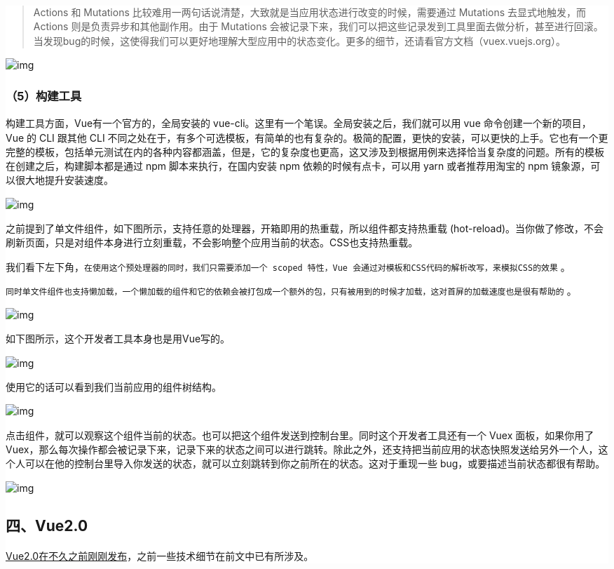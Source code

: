 > Actions 和 Mutations 比较难用一两句话说清楚，大致就是当应用状态进行改变的时候，需要通过 Mutations 去显式地触发，而 Actions 则是负责异步和其他副作用。由于 Mutations 会被记录下来，我们可以把这些记录发到工具里面去做分析，甚至进行回滚。当发现bug的时候，这使得我们可以更好地理解大型应用中的状态变化。更多的细节，还请看官方文档（vuex.vuejs.org）。





![img](http://mmbiz.qpic.cn/mmbiz_jpg/uMh5nccSicmIoRWfnfq6nPePibiaX5dAR4U7a6T9Qj6H9VXcRNhzpYDNQrE2TVubfSmKEPcjxTPNpN45LUiasPEO3Q/640?wx_fmt=jpeg&tp=webp&wxfrom=5&wx_lazy=1)





### （5）构建工具

构建工具方面，Vue有一个官方的，全局安装的 vue-cli。这里有一个笔误。全局安装之后，我们就可以用 vue 命令创建一个新的项目，Vue 的 CLI 跟其他 CLI 不同之处在于，有多个可选模板，有简单的也有复杂的。极简的配置，更快的安装，可以更快的上手。它也有一个更完整的模板，包括单元测试在内的各种内容都涵盖，但是，它的复杂度也更高，这又涉及到根据用例来选择恰当复杂度的问题。所有的模板在创建之后，构建脚本都是通过 npm 脚本来执行，在国内安装 npm 依赖的时候有点卡，可以用 yarn 或者推荐用淘宝的 npm 镜象源，可以很大地提升安装速度。

![img](http://mmbiz.qpic.cn/mmbiz_png/uMh5nccSicmIoRWfnfq6nPePibiaX5dAR4UQ6iaibVC0AOCScoTXeBfGvHK4Czv82mY0jsFAdFBQ508v9DeBWsyB5GQ/640?wx_fmt=png&tp=webp&wxfrom=5&wx_lazy=1)

之前提到了单文件组件，如下图所示，支持任意的处理器，开箱即用的热重载，所以组件都支持热重载 (hot-reload)。当你做了修改，不会刷新页面，只是对组件本身进行立刻重载，不会影响整个应用当前的状态。CSS也支持热重载。



我们看下左下角，`在使用这个预处理器的同时，我们只需要添加一个 scoped 特性，Vue 会通过对模板和CSS代码的解析改写，来模拟CSS的效果` 。



`同时单文件组件也支持懒加载，一个懒加载的组件和它的依赖会被打包成一个额外的包，只有被用到的时候才加载，这对首屏的加载速度也是很有帮助的` 。





![img](http://mmbiz.qpic.cn/mmbiz_jpg/uMh5nccSicmIoRWfnfq6nPePibiaX5dAR4Ute2CWaLWZiaDcK6WbRbZGFAMs0IQduF4obBdls1auTUnIabeSqhpCvw/640?wx_fmt=jpeg&tp=webp&wxfrom=5&wx_lazy=1)

如下图所示，这个开发者工具本身也是用Vue写的。

![img](http://mmbiz.qpic.cn/mmbiz_jpg/uMh5nccSicmIoRWfnfq6nPePibiaX5dAR4Uvp08oAPCibCm6SiafgYp9kuvpcgJ16NnTVgZYhORBaqH6T08r1M9G3Ug/640?wx_fmt=jpeg&tp=webp&wxfrom=5&wx_lazy=1)

使用它的话可以看到我们当前应用的组件树结构。

![img](http://mmbiz.qpic.cn/mmbiz_jpg/uMh5nccSicmIoRWfnfq6nPePibiaX5dAR4UicuHa6kSia4Sicp39CBF5MHA5Umia5Nmhhecib4XdJsN7vyEF593KXaHP6g/640?wx_fmt=jpeg&tp=webp&wxfrom=5&wx_lazy=1)

点击组件，就可以观察这个组件当前的状态。也可以把这个组件发送到控制台里。同时这个开发者工具还有一个 Vuex 面板，如果你用了 Vuex，那么每次操作都会被记录下来，记录下来的状态之间可以进行跳转。除此之外，还支持把当前应用的状态快照发送给另外一个人，这个人可以在他的控制台里导入你发送的状态，就可以立刻跳转到你之前所在的状态。这对于重现一些 bug，或要描述当前状态都很有帮助。





![img](http://mmbiz.qpic.cn/mmbiz_jpg/uMh5nccSicmIoRWfnfq6nPePibiaX5dAR4U174mVicsBUcL29hFL6q6ibHUFOic4veiaaQB9Ac2AVIeIicCFbsmRHqibcibw/640?wx_fmt=jpeg&tp=webp&wxfrom=5&wx_lazy=1)

## **四、Vue2.0**

[Vue2.0在不久之前刚刚发布](http://mp.weixin.qq.com/s?__biz=MzIwNjQwMzUwMQ==&mid=2247484329&idx=1&sn=f79da7c92cda7352c8a651f459ef4172&chksm=9723616ba054e87df94522a9c67de26c9ac1f2532198506f47f9c589070d4c530a66ed37dd70&scene=21#wechat_redirect)，之前一些技术细节在前文中已有所涉及。
